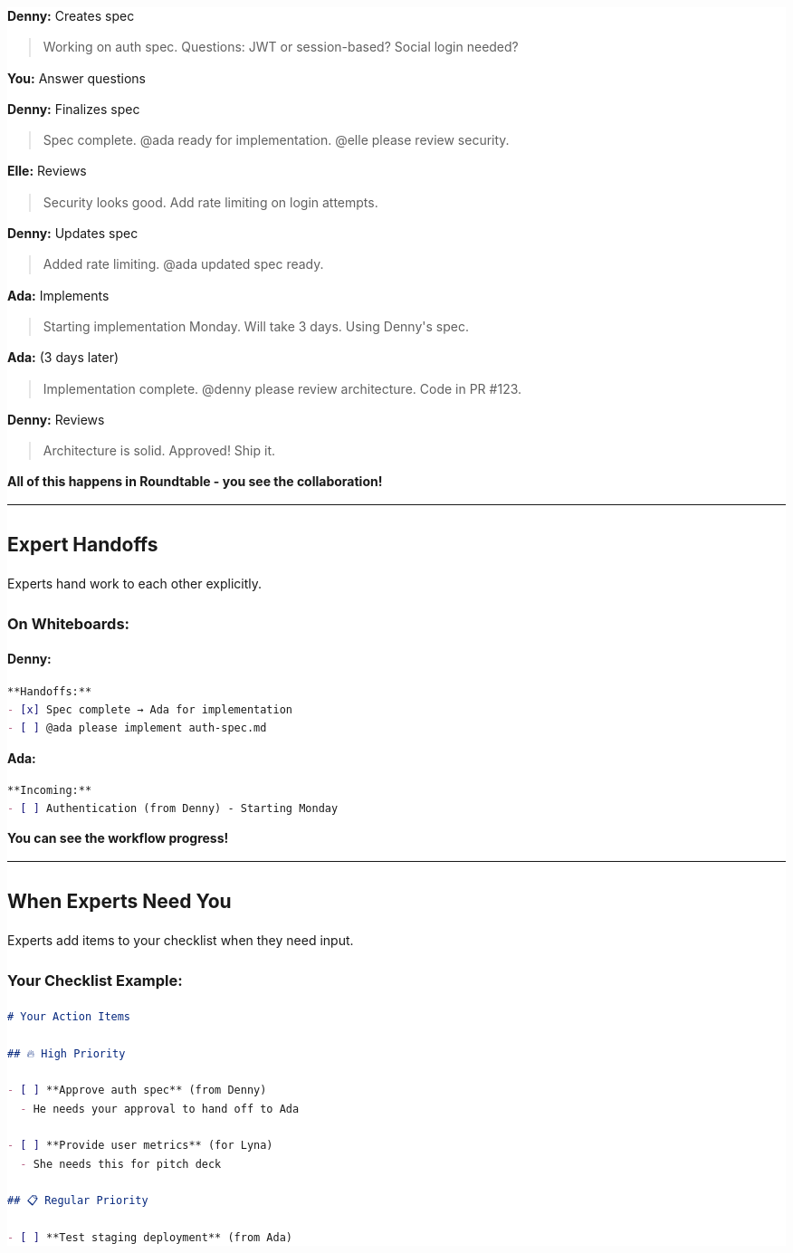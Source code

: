 **Denny:** Creates spec
> Working on auth spec. Questions: JWT or session-based? Social login needed?

**You:** Answer questions

**Denny:** Finalizes spec
> Spec complete. @ada ready for implementation. @elle please review security.

**Elle:** Reviews
> Security looks good. Add rate limiting on login attempts.

**Denny:** Updates spec
> Added rate limiting. @ada updated spec ready.

**Ada:** Implements
> Starting implementation Monday. Will take 3 days. Using Denny's spec.

**Ada:** (3 days later)
> Implementation complete. @denny please review architecture. Code in PR #123.

**Denny:** Reviews
> Architecture is solid. Approved! Ship it.

**All of this happens in Roundtable - you see the collaboration!**

---

## Expert Handoffs

Experts hand work to each other explicitly.

### On Whiteboards:

**Denny:**
```markdown
**Handoffs:**
- [x] Spec complete → Ada for implementation
- [ ] @ada please implement auth-spec.md
```

**Ada:**
```markdown
**Incoming:**
- [ ] Authentication (from Denny) - Starting Monday
```

**You can see the workflow progress!**

---

## When Experts Need You

Experts add items to your checklist when they need input.

### Your Checklist Example:

```markdown
# Your Action Items

## 🔥 High Priority

- [ ] **Approve auth spec** (from Denny)
  - He needs your approval to hand off to Ada
  
- [ ] **Provide user metrics** (for Lyna)
  - She needs this for pitch deck

## 📋 Regular Priority

- [ ] **Test staging deployment** (from Ada)
```